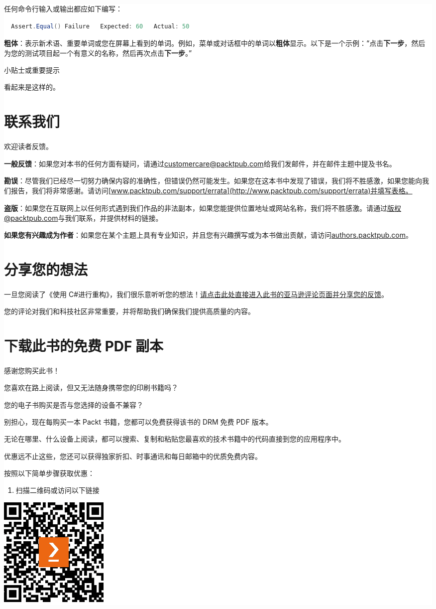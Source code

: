 任何命令行输入或输出都应如下编写：

```cs
  Assert.Equal() Failure   Expected: 60   Actual: 50
```

**粗体**：表示新术语、重要单词或您在屏幕上看到的单词。例如，菜单或对话框中的单词以**粗体**显示。以下是一个示例：“点击**下一步**，然后为您的测试项目起一个有意义的名称，然后再次点击**下一步**。”

小贴士或重要提示

看起来是这样的。

# 联系我们

欢迎读者反馈。

**一般反馈**：如果您对本书的任何方面有疑问，请通过[customercare@packtpub.com](http://customercare@packtpub.com)给我们发邮件，并在邮件主题中提及书名。

**勘误**：尽管我们已经尽一切努力确保内容的准确性，但错误仍然可能发生。如果您在这本书中发现了错误，我们将不胜感激，如果您能向我们报告，我们将非常感谢。请访问[www.packtpub.com/support/errata](http://www.packtpub.com/support/errata)并填写表格。

**盗版**：如果您在互联网上以任何形式遇到我们作品的非法副本，如果您能提供位置地址或网站名称，我们将不胜感激。请通过[版权@packtpub.com](http://copyright@packtpub.com)与我们联系，并提供材料的链接。

**如果您有兴趣成为作者**：如果您在某个主题上具有专业知识，并且您有兴趣撰写或为本书做出贡献，请访问[authors.packtpub.com](http://authors.packtpub.com)。

# 分享您的想法

一旦您阅读了《使用 C#进行重构》，我们很乐意听听您的想法！[请点击此处直接进入此书的亚马逊评论页面并分享您的反馈](https://packt.link/r/1835089984)。

您的评论对我们和科技社区非常重要，并将帮助我们确保我们提供高质量的内容。

# 下载此书的免费 PDF 副本

感谢您购买此书！

您喜欢在路上阅读，但又无法随身携带您的印刷书籍吗？

您的电子书购买是否与您选择的设备不兼容？

别担心，现在每购买一本 Packt 书籍，您都可以免费获得该书的 DRM 免费 PDF 版本。

无论在哪里、什么设备上阅读，都可以搜索、复制和粘贴您最喜欢的技术书籍中的代码直接到您的应用程序中。

优惠远不止这些，您还可以获得独家折扣、时事通讯和每日邮箱中的优质免费内容。

按照以下简单步骤获取优惠：

1.  扫描二维码或访问以下链接

![二维码](img/B21324_QR_Free_PDF.jpg)
